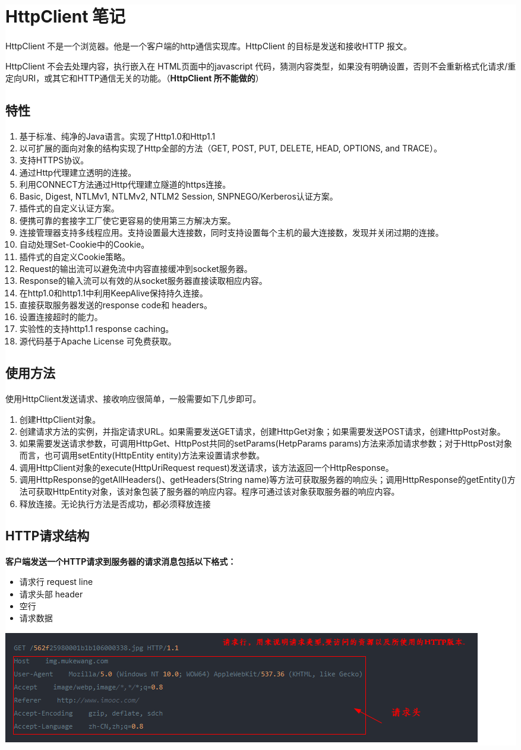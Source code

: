 # HttpClient 笔记

HttpClient 不是一个浏览器。他是一个客户端的http通信实现库。HttpClient 的目标是发送和接收HTTP 报文。


HttpClient 不会去处理内容，执行嵌入在 HTML页面中的javascript 代码，猜测内容类型，如果没有明确设置，否则不会重新格式化请求/重定向URI，或其它和HTTP通信无关的功能。（**HttpClient 所不能做的**）

## 特性

1. 基于标准、纯净的Java语言。实现了Http1.0和Http1.1
2. 以可扩展的面向对象的结构实现了Http全部的方法（GET, POST, PUT, DELETE, HEAD, OPTIONS, and TRACE）。
3. 支持HTTPS协议。
4. 通过Http代理建立透明的连接。
5. 利用CONNECT方法通过Http代理建立隧道的https连接。
6. Basic, Digest, NTLMv1, NTLMv2, NTLM2 Session, SNPNEGO/Kerberos认证方案。
7. 插件式的自定义认证方案。
8. 便携可靠的套接字工厂使它更容易的使用第三方解决方案。
9. 连接管理器支持多线程应用。支持设置最大连接数，同时支持设置每个主机的最大连接数，发现并关闭过期的连接。
10. 自动处理Set-Cookie中的Cookie。
11. 插件式的自定义Cookie策略。
12. Request的输出流可以避免流中内容直接缓冲到socket服务器。
13. Response的输入流可以有效的从socket服务器直接读取相应内容。
14. 在http1.0和http1.1中利用KeepAlive保持持久连接。
15. 直接获取服务器发送的response code和 headers。
16. 设置连接超时的能力。
17. 实验性的支持http1.1 response caching。
18. 源代码基于Apache License 可免费获取。

## 使用方法

使用HttpClient发送请求、接收响应很简单，一般需要如下几步即可。
1. 创建HttpClient对象。
2. 创建请求方法的实例，并指定请求URL。如果需要发送GET请求，创建HttpGet对象；如果需要发送POST请求，创建HttpPost对象。
3. 如果需要发送请求参数，可调用HttpGet、HttpPost共同的setParams(HetpParams params)方法来添加请求参数；对于HttpPost对象而言，也可调用setEntity(HttpEntity entity)方法来设置请求参数。
4. 调用HttpClient对象的execute(HttpUriRequest request)发送请求，该方法返回一个HttpResponse。
5. 调用HttpResponse的getAllHeaders()、getHeaders(String name)等方法可获取服务器的响应头；调用HttpResponse的getEntity()方法可获取HttpEntity对象，该对象包装了服务器的响应内容。程序可通过该对象获取服务器的响应内容。
6. 释放连接。无论执行方法是否成功，都必须释放连接


## HTTP请求结构

**客户端发送一个HTTP请求到服务器的请求消息包括以下格式：**

+ 请求行 request line
+ 请求头部 header
+ 空行
+ 请求数据

![](./httpclient/001.png)
